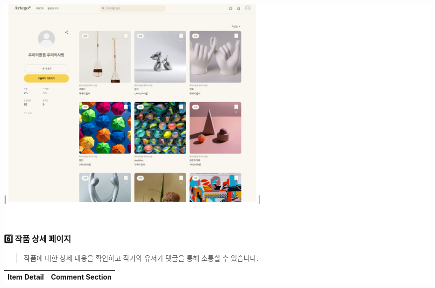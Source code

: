 | <img src="./resources/img/web-page/artist-page.png" height="400"> |

<br>

### 6️⃣ 작품 상세 페이지

> 작품에 대한 상세 내용을 확인하고 작가와 유저가 댓글을 통해 소통할 수 있습니다.

|                         **Item Detail**                         |                           **Comment Section**                           |
| :-------------------------------------------------------------: | :---------------------------------------------------------------------: |